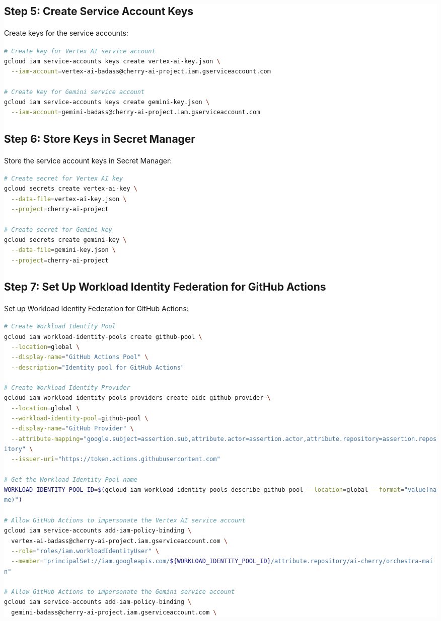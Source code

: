 ## Step 5: Create Service Account Keys

Create keys for the service accounts:

```bash
# Create key for Vertex AI service account
gcloud iam service-accounts keys create vertex-ai-key.json \
  --iam-account=vertex-ai-badass@cherry-ai-project.iam.gserviceaccount.com

# Create key for Gemini service account
gcloud iam service-accounts keys create gemini-key.json \
  --iam-account=gemini-badass@cherry-ai-project.iam.gserviceaccount.com
```

## Step 6: Store Keys in Secret Manager

Store the service account keys in Secret Manager:

```bash
# Create secret for Vertex AI key
gcloud secrets create vertex-ai-key \
  --data-file=vertex-ai-key.json \
  --project=cherry-ai-project

# Create secret for Gemini key
gcloud secrets create gemini-key \
  --data-file=gemini-key.json \
  --project=cherry-ai-project
```

## Step 7: Set Up Workload Identity Federation for GitHub Actions

Set up Workload Identity Federation for GitHub Actions:

```bash
# Create Workload Identity Pool
gcloud iam workload-identity-pools create github-pool \
  --location=global \
  --display-name="GitHub Actions Pool" \
  --description="Identity pool for GitHub Actions"

# Create Workload Identity Provider
gcloud iam workload-identity-pools providers create-oidc github-provider \
  --location=global \
  --workload-identity-pool=github-pool \
  --display-name="GitHub Provider" \
  --attribute-mapping="google.subject=assertion.sub,attribute.actor=assertion.actor,attribute.repository=assertion.repository" \
  --issuer-uri="https://token.actions.githubusercontent.com"

# Get the Workload Identity Pool name
WORKLOAD_IDENTITY_POOL_ID=$(gcloud iam workload-identity-pools describe github-pool --location=global --format="value(name)")

# Allow GitHub Actions to impersonate the Vertex AI service account
gcloud iam service-accounts add-iam-policy-binding \
  vertex-ai-badass@cherry-ai-project.iam.gserviceaccount.com \
  --role="roles/iam.workloadIdentityUser" \
  --member="principalSet://iam.googleapis.com/${WORKLOAD_IDENTITY_POOL_ID}/attribute.repository/ai-cherry/orchestra-main"

# Allow GitHub Actions to impersonate the Gemini service account
gcloud iam service-accounts add-iam-policy-binding \
  gemini-badass@cherry-ai-project.iam.gserviceaccount.com \
```